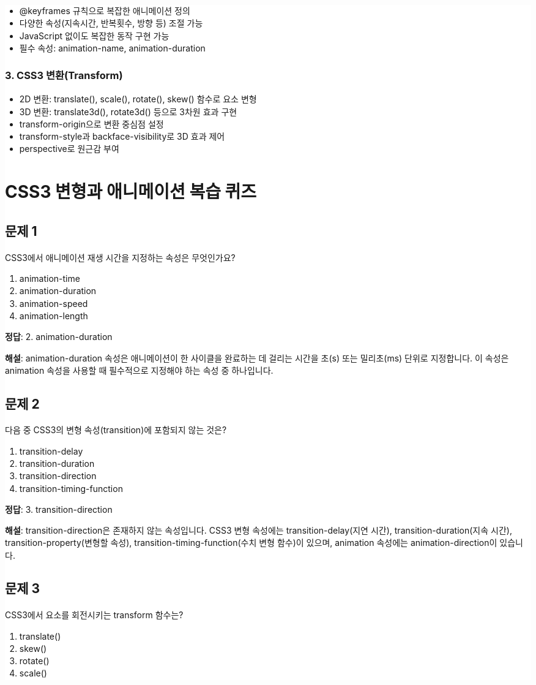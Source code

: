 - @keyframes 규칙으로 복잡한 애니메이션 정의
- 다양한 속성(지속시간, 반복횟수, 방향 등) 조절 가능
- JavaScript 없이도 복잡한 동작 구현 가능
- 필수 속성: animation-name, animation-duration

### 3. CSS3 변환(Transform)

- 2D 변환: translate(), scale(), rotate(), skew() 함수로 요소 변형
- 3D 변환: translate3d(), rotate3d() 등으로 3차원 효과 구현
- transform-origin으로 변환 중심점 설정
- transform-style과 backface-visibility로 3D 효과 제어
- perspective로 원근감 부여

# CSS3 변형과 애니메이션 복습 퀴즈

## 문제 1

CSS3에서 애니메이션 재생 시간을 지정하는 속성은 무엇인가요?

1. animation-time
2. animation-duration
3. animation-speed
4. animation-length

**정답**: 2. animation-duration

**해설**: animation-duration 속성은 애니메이션이 한 사이클을 완료하는 데 걸리는 시간을 초(s) 또는 밀리초(ms) 단위로 지정합니다. 이 속성은 animation 속성을 사용할 때 필수적으로 지정해야 하는 속성 중 하나입니다.

## 문제 2

다음 중 CSS3의 변형 속성(transition)에 포함되지 않는 것은?

1. transition-delay
2. transition-duration
3. transition-direction
4. transition-timing-function

**정답**: 3. transition-direction

**해설**: transition-direction은 존재하지 않는 속성입니다. CSS3 변형 속성에는 transition-delay(지연 시간), transition-duration(지속 시간), transition-property(변형할 속성), transition-timing-function(수치 변형 함수)이 있으며, animation 속성에는 animation-direction이 있습니다.

## 문제 3

CSS3에서 요소를 회전시키는 transform 함수는?

1. translate()
2. skew()
3. rotate()
4. scale()
